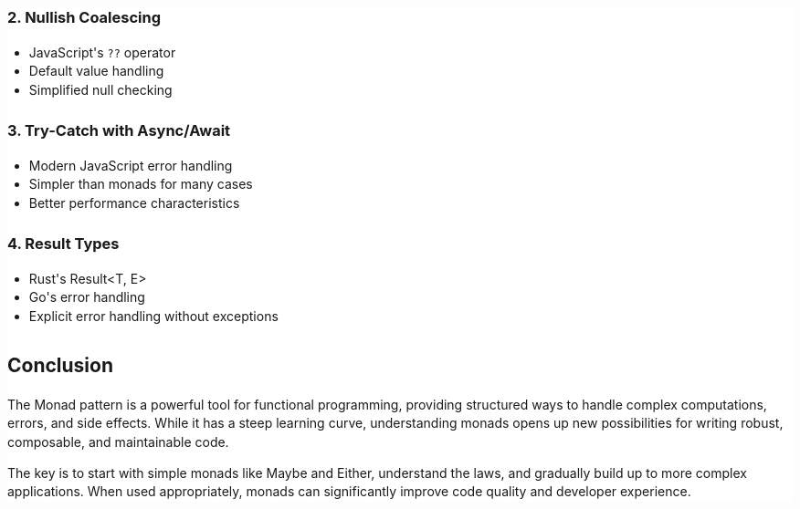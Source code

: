 ### 2. Nullish Coalescing
- JavaScript's `??` operator
- Default value handling
- Simplified null checking

### 3. Try-Catch with Async/Await
- Modern JavaScript error handling
- Simpler than monads for many cases
- Better performance characteristics

### 4. Result Types
- Rust's Result<T, E>
- Go's error handling
- Explicit error handling without exceptions

## Conclusion

The Monad pattern is a powerful tool for functional programming, providing structured ways to handle complex computations, errors, and side effects. While it has a steep learning curve, understanding monads opens up new possibilities for writing robust, composable, and maintainable code.

The key is to start with simple monads like Maybe and Either, understand the laws, and gradually build up to more complex applications. When used appropriately, monads can significantly improve code quality and developer experience. 